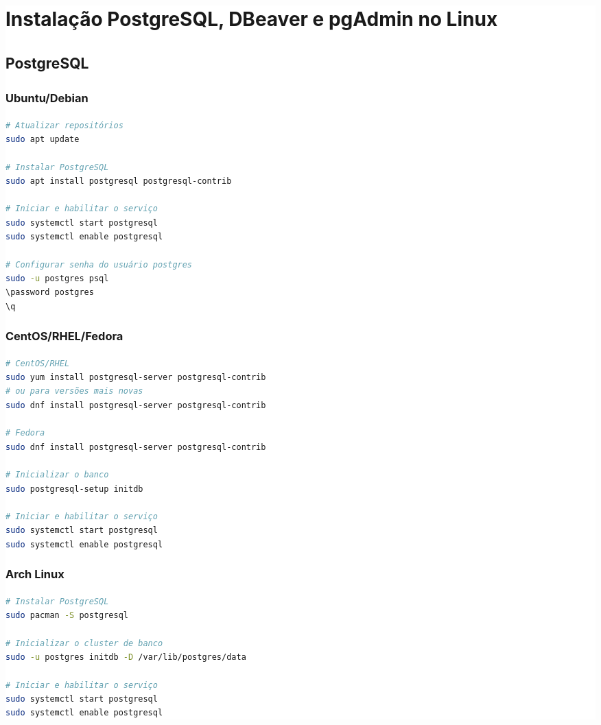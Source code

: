 # Instalação PostgreSQL, DBeaver e pgAdmin no Linux

## PostgreSQL

### Ubuntu/Debian
```bash
# Atualizar repositórios
sudo apt update

# Instalar PostgreSQL
sudo apt install postgresql postgresql-contrib

# Iniciar e habilitar o serviço
sudo systemctl start postgresql
sudo systemctl enable postgresql

# Configurar senha do usuário postgres
sudo -u postgres psql
\password postgres
\q
```

### CentOS/RHEL/Fedora
```bash
# CentOS/RHEL
sudo yum install postgresql-server postgresql-contrib
# ou para versões mais novas
sudo dnf install postgresql-server postgresql-contrib

# Fedora
sudo dnf install postgresql-server postgresql-contrib

# Inicializar o banco
sudo postgresql-setup initdb

# Iniciar e habilitar o serviço
sudo systemctl start postgresql
sudo systemctl enable postgresql
```

### Arch Linux
```bash
# Instalar PostgreSQL
sudo pacman -S postgresql

# Inicializar o cluster de banco
sudo -u postgres initdb -D /var/lib/postgres/data

# Iniciar e habilitar o serviço
sudo systemctl start postgresql
sudo systemctl enable postgresql
```
